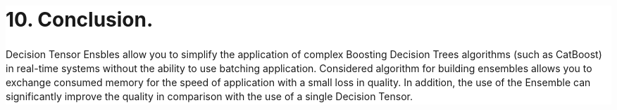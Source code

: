 # 10. Conclusion.

Decision Tensor Ensbles allow you to simplify the application of complex Boosting Decision Trees algorithms (such as CatBoost) in real-time systems without the ability to use batching application.
Considered algorithm for building ensembles allows you to exchange consumed memory for the speed of application with a small loss in quality.
In addition, the use of the Ensemble can significantly improve the quality in comparison with the use of a single Decision Tensor.
